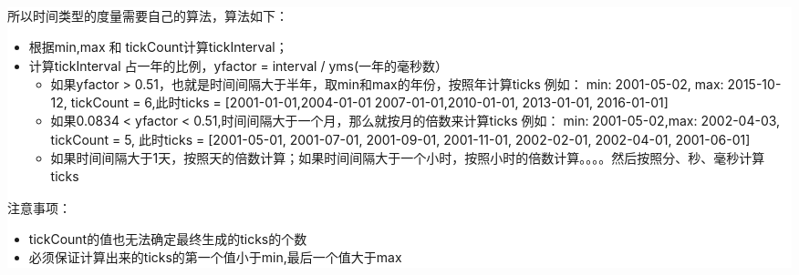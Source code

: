 所以时间类型的度量需要自己的算法，算法如下：

* 根据min,max 和 tickCount计算tickInterval；
* 计算tickInterval 占一年的比例，yfactor = interval / yms(一年的毫秒数）
    * 如果yfactor > 0.51，也就是时间间隔大于半年，取min和max的年份，按照年计算ticks
        例如： min: 2001-05-02, max: 2015-10-12, tickCount = 6,此时ticks = [2001-01-01,2004-01-01 2007-01-01,2010-01-01, 2013-01-01, 2016-01-01]
    * 如果0.0834 < yfactor < 0.51,时间间隔大于一个月，那么就按月的倍数来计算ticks
        例如： min: 2001-05-02,max: 2002-04-03, tickCount = 5, 此时ticks = [2001-05-01, 2001-07-01, 2001-09-01, 2001-11-01, 2002-02-01, 2002-04-01, 2001-06-01]
    * 如果时间间隔大于1天，按照天的倍数计算；如果时间间隔大于一个小时，按照小时的倍数计算。。。。然后按照分、秒、毫秒计算ticks

注意事项：

* tickCount的值也无法确定最终生成的ticks的个数
* 必须保证计算出来的ticks的第一个值小于min,最后一个值大于max

